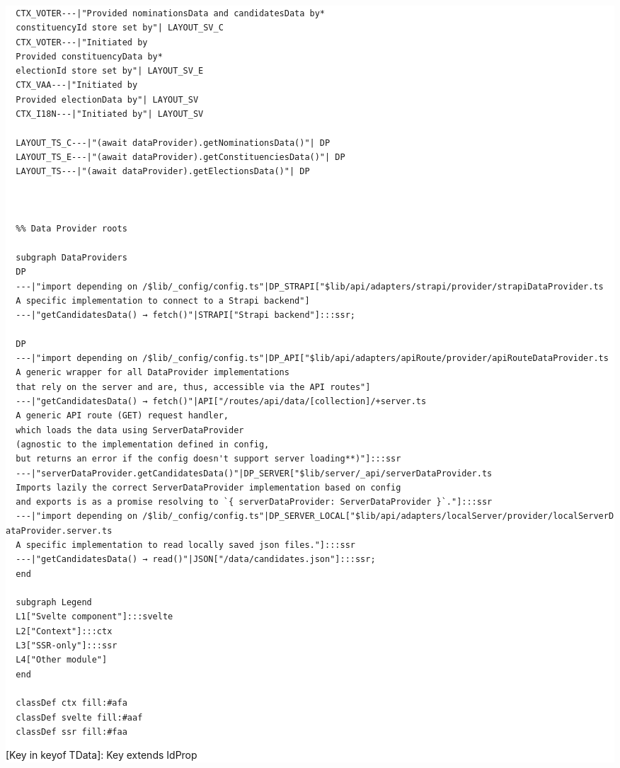 ```mermaid
  CTX_VOTER---|"Provided nominationsData and candidatesData by*
  constituencyId store set by"| LAYOUT_SV_C
  CTX_VOTER---|"Initiated by
  Provided constituencyData by*
  electionId store set by"| LAYOUT_SV_E
  CTX_VAA---|"Initiated by
  Provided electionData by"| LAYOUT_SV
  CTX_I18N---|"Initiated by"| LAYOUT_SV

  LAYOUT_TS_C---|"(await dataProvider).getNominationsData()"| DP
  LAYOUT_TS_E---|"(await dataProvider).getConstituenciesData()"| DP
  LAYOUT_TS---|"(await dataProvider).getElectionsData()"| DP



  %% Data Provider roots

  subgraph DataProviders
  DP
  ---|"import depending on /$lib/_config/config.ts"|DP_STRAPI["$lib/api/adapters/strapi/provider/strapiDataProvider.ts
  A specific implementation to connect to a Strapi backend"]
  ---|"getCandidatesData() → fetch()"|STRAPI["Strapi backend"]:::ssr;

  DP
  ---|"import depending on /$lib/_config/config.ts"|DP_API["$lib/api/adapters/apiRoute/provider/apiRouteDataProvider.ts
  A generic wrapper for all DataProvider implementations
  that rely on the server and are, thus, accessible via the API routes"]
  ---|"getCandidatesData() → fetch()"|API["/routes/api/data/[collection]/+server.ts
  A generic API route (GET) request handler,
  which loads the data using ServerDataProvider
  (agnostic to the implementation defined in config,
  but returns an error if the config doesn't support server loading**)"]:::ssr
  ---|"serverDataProvider.getCandidatesData()"|DP_SERVER["$lib/server/_api/serverDataProvider.ts
  Imports lazily the correct ServerDataProvider implementation based on config
  and exports is as a promise resolving to `{ serverDataProvider: ServerDataProvider }`."]:::ssr
  ---|"import depending on /$lib/_config/config.ts"|DP_SERVER_LOCAL["$lib/api/adapters/localServer/provider/localServerDataProvider.server.ts
  A specific implementation to read locally saved json files."]:::ssr
  ---|"getCandidatesData() → read()"|JSON["/data/candidates.json"]:::ssr;
  end

  subgraph Legend
  L1["Svelte component"]:::svelte
  L2["Context"]:::ctx
  L3["SSR-only"]:::ssr
  L4["Other module"]
  end

  classDef ctx fill:#afa
  classDef svelte fill:#aaf
  classDef ssr fill:#faa
```


  [Key in keyof TData]: Key extends IdProp